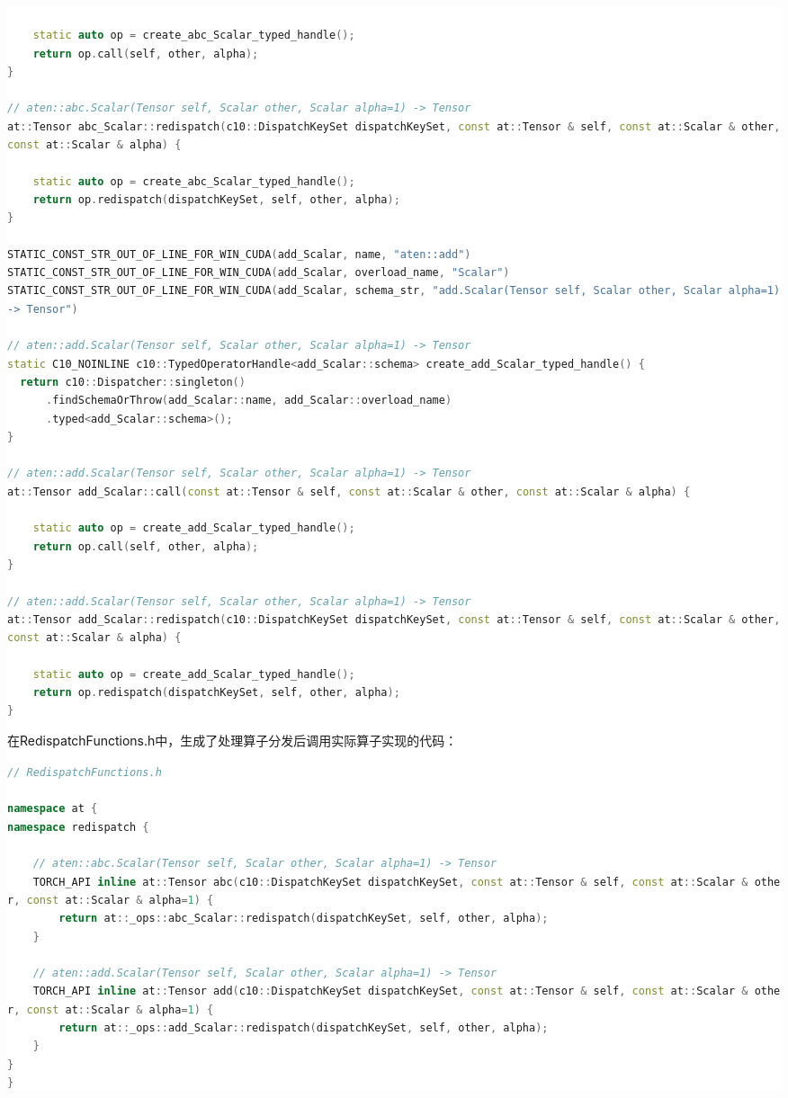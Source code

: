 ```C++
    
    static auto op = create_abc_Scalar_typed_handle();
    return op.call(self, other, alpha);
}

// aten::abc.Scalar(Tensor self, Scalar other, Scalar alpha=1) -> Tensor
at::Tensor abc_Scalar::redispatch(c10::DispatchKeySet dispatchKeySet, const at::Tensor & self, const at::Scalar & other, const at::Scalar & alpha) {
    
    static auto op = create_abc_Scalar_typed_handle();
    return op.redispatch(dispatchKeySet, self, other, alpha);
}

STATIC_CONST_STR_OUT_OF_LINE_FOR_WIN_CUDA(add_Scalar, name, "aten::add")
STATIC_CONST_STR_OUT_OF_LINE_FOR_WIN_CUDA(add_Scalar, overload_name, "Scalar")
STATIC_CONST_STR_OUT_OF_LINE_FOR_WIN_CUDA(add_Scalar, schema_str, "add.Scalar(Tensor self, Scalar other, Scalar alpha=1) -> Tensor")

// aten::add.Scalar(Tensor self, Scalar other, Scalar alpha=1) -> Tensor
static C10_NOINLINE c10::TypedOperatorHandle<add_Scalar::schema> create_add_Scalar_typed_handle() {
  return c10::Dispatcher::singleton()
      .findSchemaOrThrow(add_Scalar::name, add_Scalar::overload_name)
      .typed<add_Scalar::schema>();
}

// aten::add.Scalar(Tensor self, Scalar other, Scalar alpha=1) -> Tensor
at::Tensor add_Scalar::call(const at::Tensor & self, const at::Scalar & other, const at::Scalar & alpha) {
    
    static auto op = create_add_Scalar_typed_handle();
    return op.call(self, other, alpha);
}

// aten::add.Scalar(Tensor self, Scalar other, Scalar alpha=1) -> Tensor
at::Tensor add_Scalar::redispatch(c10::DispatchKeySet dispatchKeySet, const at::Tensor & self, const at::Scalar & other, const at::Scalar & alpha) {
    
    static auto op = create_add_Scalar_typed_handle();
    return op.redispatch(dispatchKeySet, self, other, alpha);
}
```
在RedispatchFunctions.h中，生成了处理算子分发后调用实际算子实现的代码：

```C++
// RedispatchFunctions.h

namespace at {
namespace redispatch {

    // aten::abc.Scalar(Tensor self, Scalar other, Scalar alpha=1) -> Tensor
    TORCH_API inline at::Tensor abc(c10::DispatchKeySet dispatchKeySet, const at::Tensor & self, const at::Scalar & other, const at::Scalar & alpha=1) {
        return at::_ops::abc_Scalar::redispatch(dispatchKeySet, self, other, alpha);
    }
    
    // aten::add.Scalar(Tensor self, Scalar other, Scalar alpha=1) -> Tensor
    TORCH_API inline at::Tensor add(c10::DispatchKeySet dispatchKeySet, const at::Tensor & self, const at::Scalar & other, const at::Scalar & alpha=1) {
        return at::_ops::add_Scalar::redispatch(dispatchKeySet, self, other, alpha);
    }
}
}
```
